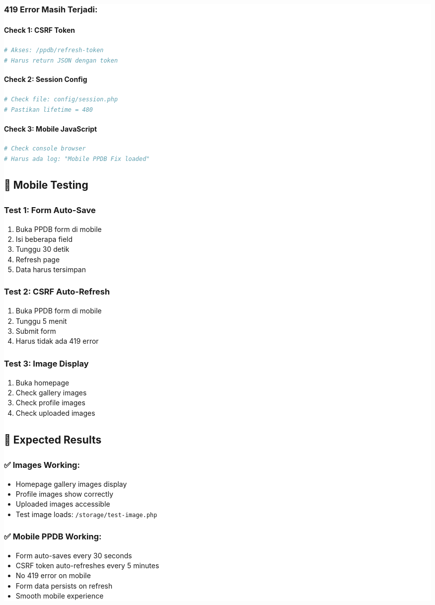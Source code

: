 ### **419 Error Masih Terjadi:**

#### **Check 1: CSRF Token**
```bash
# Akses: /ppdb/refresh-token
# Harus return JSON dengan token
```

#### **Check 2: Session Config**
```bash
# Check file: config/session.php
# Pastikan lifetime = 480
```

#### **Check 3: Mobile JavaScript**
```bash
# Check console browser
# Harus ada log: "Mobile PPDB Fix loaded"
```

## 📱 Mobile Testing

### **Test 1: Form Auto-Save**
1. Buka PPDB form di mobile
2. Isi beberapa field
3. Tunggu 30 detik
4. Refresh page
5. Data harus tersimpan

### **Test 2: CSRF Auto-Refresh**
1. Buka PPDB form di mobile
2. Tunggu 5 menit
3. Submit form
4. Harus tidak ada 419 error

### **Test 3: Image Display**
1. Buka homepage
2. Check gallery images
3. Check profile images
4. Check uploaded images

## 🎯 Expected Results

### **✅ Images Working:**
- Homepage gallery images display
- Profile images show correctly
- Uploaded images accessible
- Test image loads: `/storage/test-image.php`

### **✅ Mobile PPDB Working:**
- Form auto-saves every 30 seconds
- CSRF token auto-refreshes every 5 minutes
- No 419 error on mobile
- Form data persists on refresh
- Smooth mobile experience
